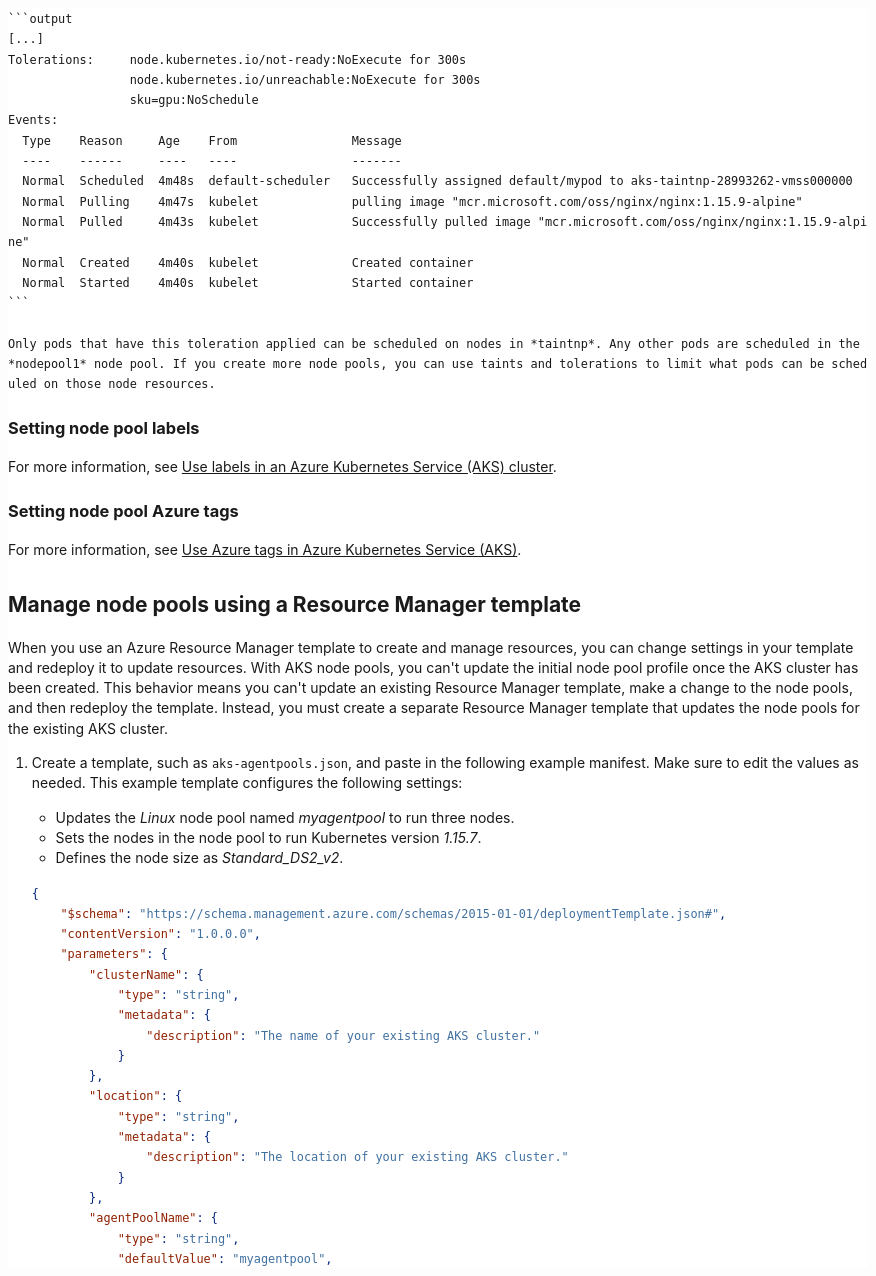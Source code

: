     ```output
    [...]
    Tolerations:     node.kubernetes.io/not-ready:NoExecute for 300s
                     node.kubernetes.io/unreachable:NoExecute for 300s
                     sku=gpu:NoSchedule
    Events:
      Type    Reason     Age    From                Message
      ----    ------     ----   ----                -------
      Normal  Scheduled  4m48s  default-scheduler   Successfully assigned default/mypod to aks-taintnp-28993262-vmss000000
      Normal  Pulling    4m47s  kubelet             pulling image "mcr.microsoft.com/oss/nginx/nginx:1.15.9-alpine"
      Normal  Pulled     4m43s  kubelet             Successfully pulled image "mcr.microsoft.com/oss/nginx/nginx:1.15.9-alpine"
      Normal  Created    4m40s  kubelet             Created container
      Normal  Started    4m40s  kubelet             Started container
    ```

    Only pods that have this toleration applied can be scheduled on nodes in *taintnp*. Any other pods are scheduled in the *nodepool1* node pool. If you create more node pools, you can use taints and tolerations to limit what pods can be scheduled on those node resources.

### Setting node pool labels

For more information, see [Use labels in an Azure Kubernetes Service (AKS) cluster][use-labels].

### Setting node pool Azure tags

For more information, see [Use Azure tags in Azure Kubernetes Service (AKS)][use-tags].

## Manage node pools using a Resource Manager template

When you use an Azure Resource Manager template to create and manage resources, you can change settings in your template and redeploy it to update resources. With AKS node pools, you can't update the initial node pool profile once the AKS cluster has been created. This behavior means you can't update an existing Resource Manager template, make a change to the node pools, and then redeploy the template. Instead, you must create a separate Resource Manager template that updates the node pools for the existing AKS cluster.

1. Create a template, such as `aks-agentpools.json`, and paste in the following example manifest. Make sure to edit the values as needed. This example template configures the following settings:

   * Updates the *Linux* node pool named *myagentpool* to run three nodes.
   * Sets the nodes in the node pool to run Kubernetes version *1.15.7*.
   * Defines the node size as *Standard_DS2_v2*.

    ```json
    {
        "$schema": "https://schema.management.azure.com/schemas/2015-01-01/deploymentTemplate.json#",
        "contentVersion": "1.0.0.0",
        "parameters": {
            "clusterName": {
                "type": "string",
                "metadata": {
                    "description": "The name of your existing AKS cluster."
                }
            },
            "location": {
                "type": "string",
                "metadata": {
                    "description": "The location of your existing AKS cluster."
                }
            },
            "agentPoolName": {
                "type": "string",
                "defaultValue": "myagentpool",

[kubectl-describe]: https://kubernetes.io/docs/reference/generated/kubectl/kubectl-commands#describe
[az-aks-upgrade]: /cli/azure/aks#az_aks_upgrade
[aks-storage-concepts]: concepts-storage.md
[az-aks-create]: /cli/azure/aks#az_aks_create
[az-aks-get-upgrades]: /cli/azure/aks#az_aks_get_upgrades
[az-aks-nodepool-add]: /cli/azure/aks/nodepool#az_aks_nodepool_add
[az-aks-nodepool-list]: /cli/azure/aks/nodepool#az_aks_nodepool_list
[az-aks-nodepool-upgrade]: /cli/azure/aks/nodepool#az_aks_nodepool_upgrade
[az-aks-nodepool-scale]: /cli/azure/aks/nodepool#az_aks_nodepool_scale
[az-feature-register]: /cli/azure/feature#az_feature_register
[az-provider-register]: /cli/azure/provider#az_provider_register
[az-deployment-group-create]: /cli/azure/deployment/group#az_deployment_group_create
[install-azure-cli]: /cli/azure/install-azure-cli
[operator-best-practices-advanced-scheduler]: operator-best-practices-advanced-scheduler.md
[quotas-skus-regions]: quotas-skus-regions.md
[taints-tolerations]: operator-best-practices-advanced-scheduler.md#provide-dedicated-nodes-using-taints-and-tolerations
[vm-sizes]: ../virtual-machines/sizes.md
[use-system-pool]: use-system-pools.md
[reduce-latency-ppg]: reduce-latency-ppg.md
[use-tags]: use-tags.md
[use-labels]: use-labels.md
[cordon-and-drain]: resize-node-pool.md#cordon-the-existing-nodes
[internal-lb-different-subnet]: internal-lb.md#specify-a-different-subnet
[drain-nodes]: resize-node-pool.md#drain-the-existing-nodes
[create-node-pools]: create-node-pools.md
[use-labels]: use-labels.md
[use-tags]: use-tags.md
[az-extension-add]: /cli/azure/extension#az_extension_add
[az-extension-update]: /cli/azure/extension#az_extension_update